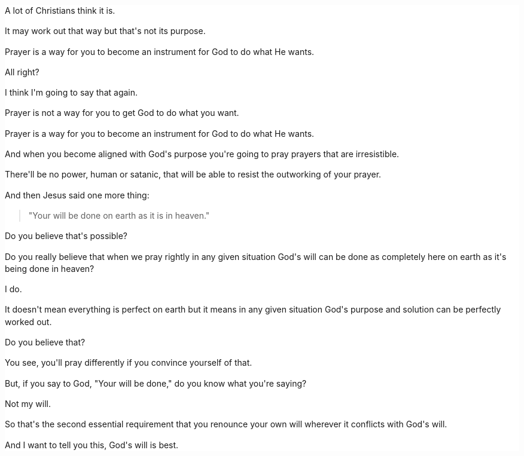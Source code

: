 A lot of Christians think it is.

It may work out that way but that's not its
purpose.

Prayer is a way for you to become an
instrument for God to do what He wants.

All right?

I think I'm going to say that again.

Prayer is not a way for you to get God to do
what you want.

Prayer is a way for you to become an
instrument for God to do what He wants.

And when you become aligned with God's purpose
you're going to pray prayers that are
irresistible.

There'll be no power, human or satanic, that
will be able to resist the outworking of your
prayer.

And then Jesus said one more thing:

> "Your will be done on earth as it is in heaven."

Do you believe that's possible?

Do you really believe that when we pray
rightly in any given situation God's will can
be done as completely here on earth as it's
being done in heaven?

I do.

It doesn't mean everything is perfect on earth
but it means in any given situation God's
purpose and solution can be perfectly worked
out.

Do you believe that?

You see, you'll pray differently if you
convince yourself of that.

But, if you say to God, "Your will be done,"
do you know what you're saying?

Not my will.

So that's the second essential requirement
that you renounce your own will wherever it
conflicts with God's will.

And I want to tell you this, God's will is
best.
